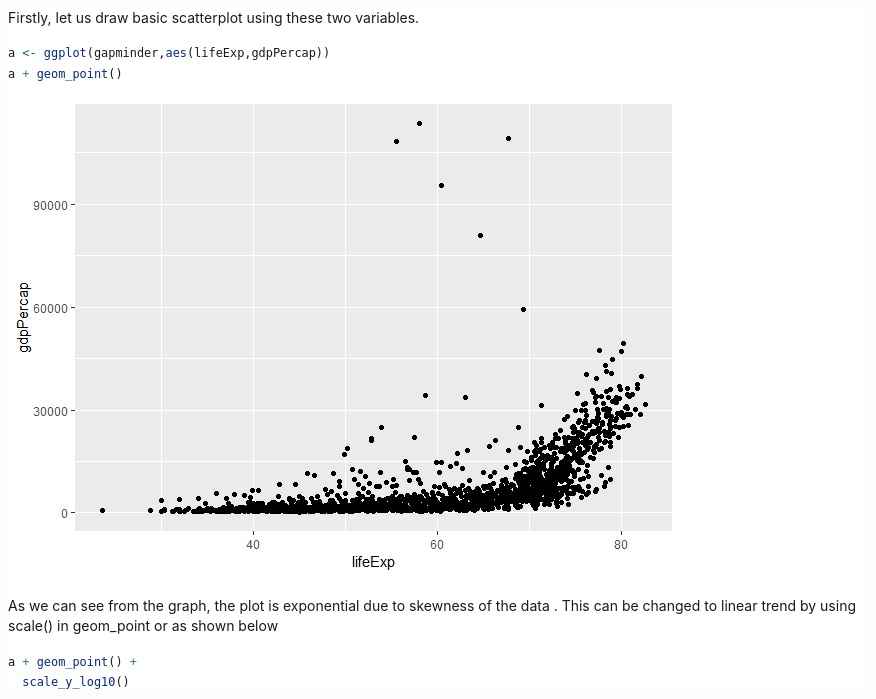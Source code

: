 Firstly, let us draw basic scatterplot using these two variables.


```r
a <- ggplot(gapminder,aes(lifeExp,gdpPercap))
a + geom_point()
```

![](hw02_dplyr_ggplot_files/figure-html/scatter_plot-1.png)

As we can see from the graph, the plot is exponential due to skewness of the data . This can be changed to linear trend by using scale() in geom_point or as shown below


```r
a + geom_point() +
  scale_y_log10()
```

